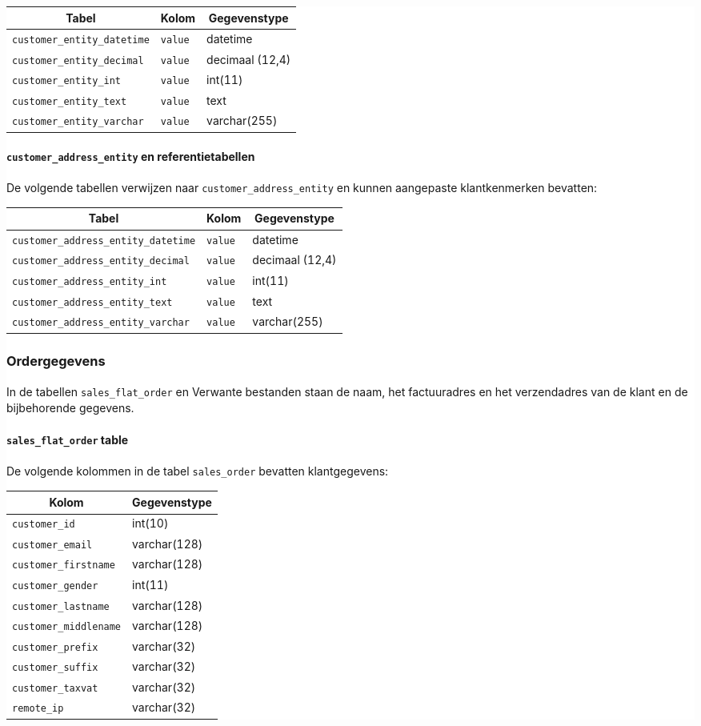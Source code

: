 | Tabel | Kolom | Gegevenstype |
| --- | --- | --- |
| `customer_entity_datetime` | `value` | datetime |
| `customer_entity_decimal` | `value` | decimaal (12,4) |
| `customer_entity_int` | `value` | int(11) |
| `customer_entity_text` | `value` | text |
| `customer_entity_varchar` | `value` | varchar(255) |

#### `customer_address_entity` en referentietabellen

De volgende tabellen verwijzen naar `customer_address_entity` en kunnen aangepaste klantkenmerken bevatten:

| Tabel | Kolom | Gegevenstype |
| --- | --- | --- |
| `customer_address_entity_datetime` | `value` | datetime |
| `customer_address_entity_decimal` | `value` | decimaal (12,4) |
| `customer_address_entity_int` | `value` | int(11) |
| `customer_address_entity_text` | `value` | text |
| `customer_address_entity_varchar` | `value` | varchar(255) |

### Ordergegevens

In de tabellen `sales_flat_order` en Verwante bestanden staan de naam, het factuuradres en het verzendadres van de klant en de bijbehorende gegevens.

#### `sales_flat_order` table

De volgende kolommen in de tabel `sales_order` bevatten klantgegevens:

| Kolom | Gegevenstype |
| --- | --- |
| `customer_id` | int(10) |
| `customer_email` | varchar(128) |
| `customer_firstname` | varchar(128) |
| `customer_gender` | int(11) |
| `customer_lastname` | varchar(128) |
| `customer_middlename` | varchar(128) |
| `customer_prefix` | varchar(32) |
| `customer_suffix` | varchar(32) |
| `customer_taxvat` | varchar(32) |
| `remote_ip` | varchar(32) |
